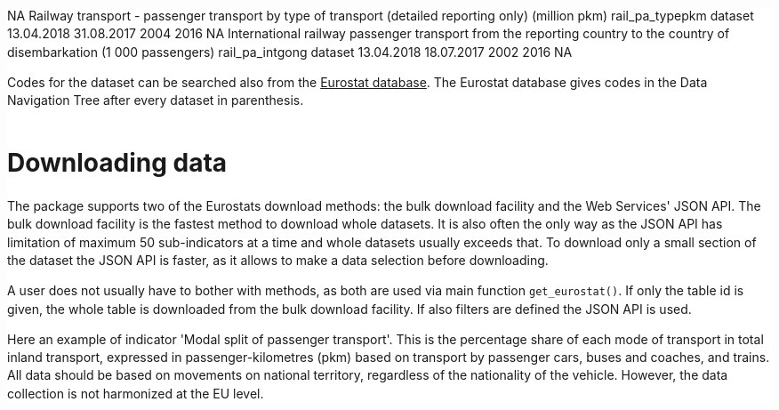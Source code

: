 <td align="left">NA</td>
</tr>
<tr class="odd">
<td align="left">Railway transport - passenger transport by type of transport (detailed reporting only) (million pkm)</td>
<td align="left">rail_pa_typepkm</td>
<td align="left">dataset</td>
<td align="left">13.04.2018</td>
<td align="left">31.08.2017</td>
<td align="left">2004</td>
<td align="left">2016</td>
<td align="left">NA</td>
</tr>
<tr class="even">
<td align="left">International railway passenger transport from the reporting country to the country of disembarkation (1 000 passengers)</td>
<td align="left">rail_pa_intgong</td>
<td align="left">dataset</td>
<td align="left">13.04.2018</td>
<td align="left">18.07.2017</td>
<td align="left">2002</td>
<td align="left">2016</td>
<td align="left">NA</td>
</tr>
</tbody>
</table>

Codes for the dataset can be searched also from the [Eurostat
database](http://ec.europa.eu/eurostat/data/database). The Eurostat
database gives codes in the Data Navigation Tree after every dataset in
parenthesis.

Downloading data
================

The package supports two of the Eurostats download methods: the bulk
download facility and the Web Services' JSON API. The bulk download
facility is the fastest method to download whole datasets. It is also
often the only way as the JSON API has limitation of maximum 50
sub-indicators at a time and whole datasets usually exceeds that. To
download only a small section of the dataset the JSON API is faster, as
it allows to make a data selection before downloading.

A user does not usually have to bother with methods, as both are used
via main function `get_eurostat()`. If only the table id is given, the
whole table is downloaded from the bulk download facility. If also
filters are defined the JSON API is used.

Here an example of indicator 'Modal split of passenger transport'. This
is the percentage share of each mode of transport in total inland
transport, expressed in passenger-kilometres (pkm) based on transport by
passenger cars, buses and coaches, and trains. All data should be based
on movements on national territory, regardless of the nationality of the
vehicle. However, the data collection is not harmonized at the EU level.
